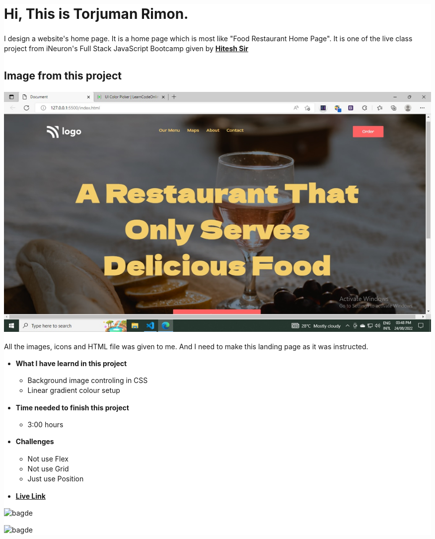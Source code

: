 # Hi, This is Torjuman Rimon.

I design a website's home page. It is a home page which is most like "Food Restaurant Home Page". It is one of the live class project from iNeuron's Full Stack JavaScript Bootcamp given by **[Hitesh Sir](https://github.com/hiteshchoudhary)**

## Image from this project

<img src="./assets/thumbnail.jpg" width="100%" >

All the images, icons and HTML file was given to me. And I need to make this landing page as it was instructed.

- **What I have learnd in this project**

  - Background image controling in CSS
  - Linear gradient colour setup

- **Time needed to finish this project**

  - 3:00 hours

- **Challenges**

  - Not use Flex
  - Not use Grid
  - Just use Position

- **[Live Link](https://tr-food-restaurant-home-page.netlify.app/)**

![bagde](https://img.shields.io/badge/HTML-CSS-blue)

![bagde](https://img.shields.io/badge/live--class-project--2-green)
